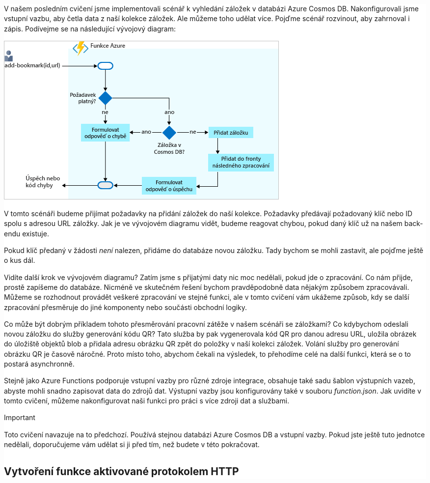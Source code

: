 V našem posledním cvičení jsme implementovali scénář k vyhledání záložek v databázi Azure Cosmos DB. Nakonfigurovali jsme vstupní vazbu, aby četla data z naší kolekce záložek. Ale můžeme toho udělat více. Pojďme scénář rozvinout, aby zahrnoval i zápis. Podívejme se na následující vývojový diagram:

![Diagram toku zobrazující proces nalezení záložky na back-endu Cosmos DB. Když Azure Functions obdrží žádost s ID záložky, nejprve zkontroluje, zda je požadavek platný, a pokud není, je vygenerována chybová odpověď. Pro platné požadavky funkce zkontroluje, zda je ID záložky k dispozici v Cosmos DB, a pokud není, je vygenerována chybová odpověď. Pokud je nalezeno ID záložky, vygeneruje se úspěšná odpověď.](../media/7-add-bookmark-flow-small.png)

V tomto scénáři budeme přijímat požadavky na přidání záložek do naší kolekce. Požadavky předávají požadovaný klíč nebo ID spolu s adresou URL záložky. Jak je ve vývojovém diagramu vidět, budeme reagovat chybou, pokud daný klíč už na našem back-endu existuje.

Pokud klíč předaný v žádosti *není* nalezen, přidáme do databáze novou záložku. Tady bychom se mohli zastavit, ale pojďme ještě o kus dál.

Vidíte další krok ve vývojovém diagramu? Zatím jsme s přijatými daty nic moc nedělali, pokud jde o zpracování. Co nám přijde, prostě zapíšeme do databáze. Nicméně ve skutečném řešení bychom pravděpodobně data nějakým způsobem zpracovávali. Můžeme se rozhodnout provádět veškeré zpracování ve stejné funkci, ale v tomto cvičení vám ukážeme způsob, kdy se další zpracování přesměruje do jiné komponenty nebo součásti obchodní logiky.

Co může být dobrým příkladem tohoto přesměrování pracovní zátěže v našem scénáři se záložkami? Co kdybychom odeslali novou záložku do služby generování kódu QR? Tato služba by pak vygenerovala kód QR pro danou adresu URL, uložila obrázek do úložiště objektů blob a přidala adresu obrázku QR zpět do položky v naší kolekci záložek. Volání služby pro generování obrázku QR je časově náročné. Proto místo toho, abychom čekali na výsledek, to přehodíme celé na další funkci, která se o to postará asynchronně.

Stejně jako Azure Functions podporuje vstupní vazby pro různé zdroje integrace, obsahuje také sadu šablon výstupních vazeb, abyste mohli snadno zapisovat data do zdrojů dat. Výstupní vazby jsou konfigurovány také v souboru *function.json*.  Jak uvidíte v tomto cvičení, můžeme nakonfigurovat naši funkci pro práci s více zdroji dat a službami.

> [!IMPORTANT]
> Toto cvičení navazuje na to předchozí. Používá stejnou databázi Azure Cosmos DB a vstupní vazby. Pokud jste ještě tuto jednotce nedělali, doporučujeme vám udělat si ji před tím, než budete v této pokračovat.

## <a name="create-an-http-triggered-function"></a>Vytvoření funkce aktivované protokolem HTTP
